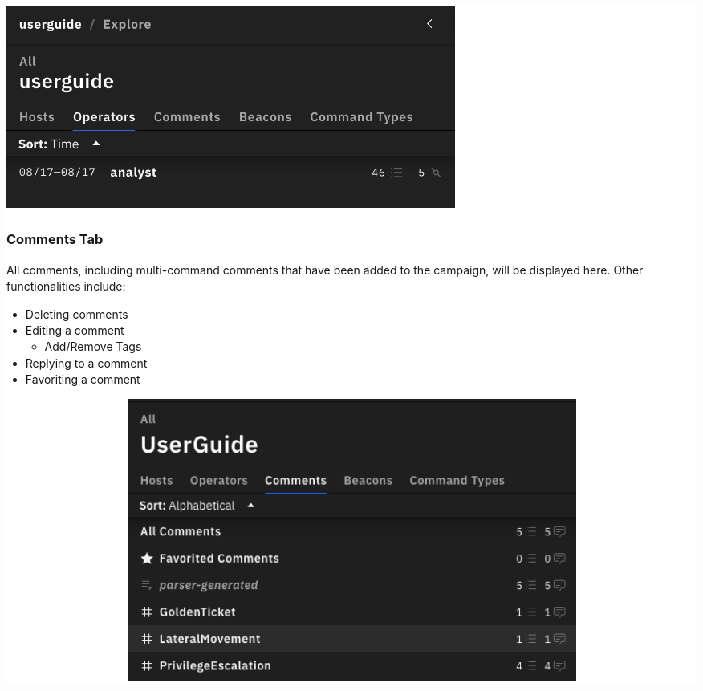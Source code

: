 <img src="https://github.com/khulnasoft/securitylab/blob/develop/docs/images/OperatorsTab.png?raw=true" width="65%"/>
</p>

### Comments Tab

All comments, including multi-command comments that have been added to the campaign, will be displayed here. Other functionalities include:

- Deleting comments
- Editing a comment
  - Add/Remove Tags
- Replying to a comment
- Favoriting a comment

<p align="center">
<img src="https://github.com/khulnasoft/securitylab/blob/develop/docs/images/CommentsTab.png?raw=true" width="65%"/>
</p>
